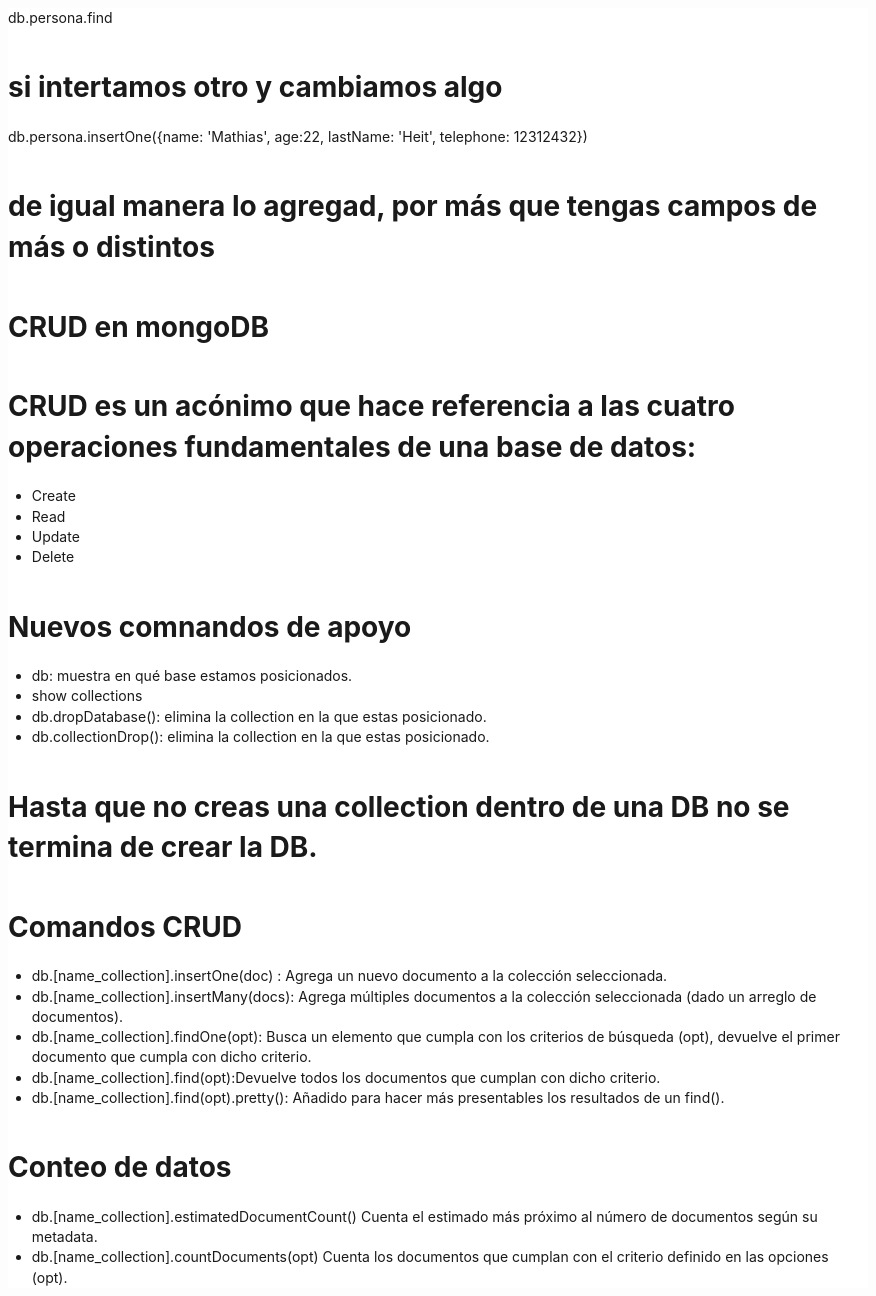 db.persona.find
# si intertamos otro y cambiamos algo
db.persona.insertOne({name: 'Mathias', age:22, lastName: 'Heit', telephone: 12312432})
# de igual manera lo agregad, por más que tengas campos de más o distintos

# CRUD en mongoDB

# CRUD es un acónimo que hace referencia a las cuatro operaciones fundamentales de una base de datos:
- Create
- Read
- Update
- Delete

# Nuevos comnandos de apoyo
- db: muestra en qué base estamos posicionados.
- show collections
- db.dropDatabase(): elimina la collection en la que estas posicionado.
- db.collectionDrop(): elimina la collection en la que estas posicionado.

# Hasta que no creas una collection dentro de una DB no se termina de crear la DB.

# Comandos CRUD

- db.[name_collection].insertOne(doc) : Agrega un nuevo documento a la colección seleccionada.
- db.[name_collection].insertMany(docs): Agrega múltiples documentos a la colección seleccionada (dado un arreglo de documentos).
- db.[name_collection].findOne(opt): Busca un elemento que cumpla con los criterios de búsqueda (opt), devuelve el primer documento que cumpla con dicho criterio.
- db.[name_collection].find(opt):Devuelve todos los documentos que cumplan con dicho criterio. 
- db.[name_collection].find(opt).pretty(): Añadido para hacer más presentables los resultados de un find().


# Conteo de datos
- db.[name_collection].estimatedDocumentCount() Cuenta el estimado más próximo  al número de documentos según su metadata.
- db.[name_collection].countDocuments(opt) Cuenta los documentos que cumplan con el criterio definido en las opciones (opt).
